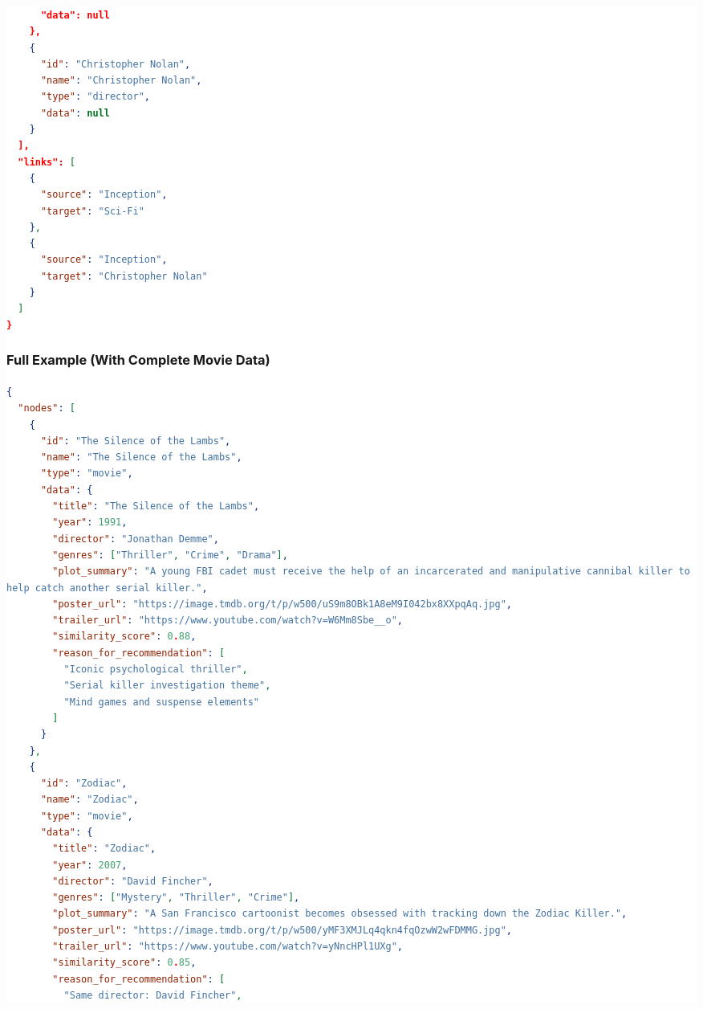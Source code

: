 ```json
      "data": null
    },
    {
      "id": "Christopher Nolan",
      "name": "Christopher Nolan",
      "type": "director",
      "data": null
    }
  ],
  "links": [
    {
      "source": "Inception",
      "target": "Sci-Fi"
    },
    {
      "source": "Inception",
      "target": "Christopher Nolan"
    }
  ]
}
```

### Full Example (With Complete Movie Data)
```json
{
  "nodes": [
    {
      "id": "The Silence of the Lambs",
      "name": "The Silence of the Lambs",
      "type": "movie",
      "data": {
        "title": "The Silence of the Lambs",
        "year": 1991,
        "director": "Jonathan Demme",
        "genres": ["Thriller", "Crime", "Drama"],
        "plot_summary": "A young FBI cadet must receive the help of an incarcerated and manipulative cannibal killer to help catch another serial killer.",
        "poster_url": "https://image.tmdb.org/t/p/w500/uS9m8OBk1A8eM9I042bx8XXpqAq.jpg",
        "trailer_url": "https://www.youtube.com/watch?v=W6Mm8Sbe__o",
        "similarity_score": 0.88,
        "reason_for_recommendation": [
          "Iconic psychological thriller",
          "Serial killer investigation theme",
          "Mind games and suspense elements"
        ]
      }
    },
    {
      "id": "Zodiac",
      "name": "Zodiac",
      "type": "movie",
      "data": {
        "title": "Zodiac",
        "year": 2007,
        "director": "David Fincher",
        "genres": ["Mystery", "Thriller", "Crime"],
        "plot_summary": "A San Francisco cartoonist becomes obsessed with tracking down the Zodiac Killer.",
        "poster_url": "https://image.tmdb.org/t/p/w500/yMF3XMJLq4qkn4fqOzwW2wFDMMG.jpg",
        "trailer_url": "https://www.youtube.com/watch?v=yNncHPl1UXg",
        "similarity_score": 0.85,
        "reason_for_recommendation": [
          "Same director: David Fincher",
```